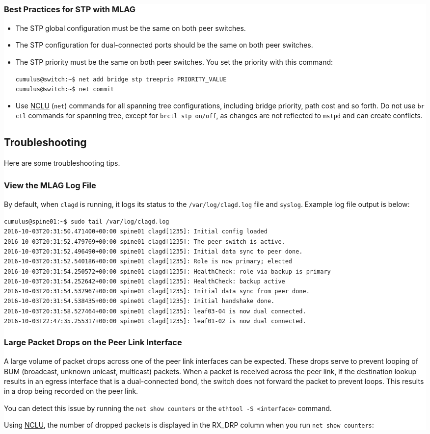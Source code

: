 ### Best Practices for STP with MLAG

- The STP global configuration must be the same on both peer switches.
- The STP configuration for dual-connected ports should be the same on
  both peer switches.
- The STP priority must be the same on both peer switches. You set the
  priority with this command:

  ```
  cumulus@switch:~$ net add bridge stp treeprio PRIORITY_VALUE
  cumulus@switch:~$ net commit
  ```
- Use [NCLU](../../System-Configuration/Network-Command-Line-Utility-NCLU) (`net`) commands for all spanning tree configurations, including bridge priority, path cost and so forth. Do not use `brctl` commands for spanning tree, except for `brctl stp on/off`, as changes are not reflected to `mstpd` and can create conflicts.

## Troubleshooting

Here are some troubleshooting tips.

### View the MLAG Log File

By default, when `clagd` is running, it logs its status to the
`/var/log/clagd.log` file and `syslog`. Example log file output is below:

```
cumulus@spine01:~$ sudo tail /var/log/clagd.log
2016-10-03T20:31:50.471400+00:00 spine01 clagd[1235]: Initial config loaded
2016-10-03T20:31:52.479769+00:00 spine01 clagd[1235]: The peer switch is active.
2016-10-03T20:31:52.496490+00:00 spine01 clagd[1235]: Initial data sync to peer done.
2016-10-03T20:31:52.540186+00:00 spine01 clagd[1235]: Role is now primary; elected
2016-10-03T20:31:54.250572+00:00 spine01 clagd[1235]: HealthCheck: role via backup is primary
2016-10-03T20:31:54.252642+00:00 spine01 clagd[1235]: HealthCheck: backup active
2016-10-03T20:31:54.537967+00:00 spine01 clagd[1235]: Initial data sync from peer done.
2016-10-03T20:31:54.538435+00:00 spine01 clagd[1235]: Initial handshake done.
2016-10-03T20:31:58.527464+00:00 spine01 clagd[1235]: leaf03-04 is now dual connected.
2016-10-03T22:47:35.255317+00:00 spine01 clagd[1235]: leaf01-02 is now dual connected.
```

### Large Packet Drops on the Peer Link Interface

A large volume of packet drops across one of the peer link interfaces
can be expected. These drops serve to prevent looping of BUM (broadcast,
unknown unicast, multicast) packets. When a packet is received across
the peer link, if the destination lookup results in an egress interface
that is a dual-connected bond, the switch does not forward the packet to
prevent loops. This results in a drop being recorded on the peer link.

You can detect this issue by running the `net show counters` or the `ethtool -S <interface>` command.

Using [NCLU](../../System-Configuration/Network-Command-Line-Utility-NCLU), the number of dropped packets is displayed in the RX\_DRP column when you run `net show counters`:
